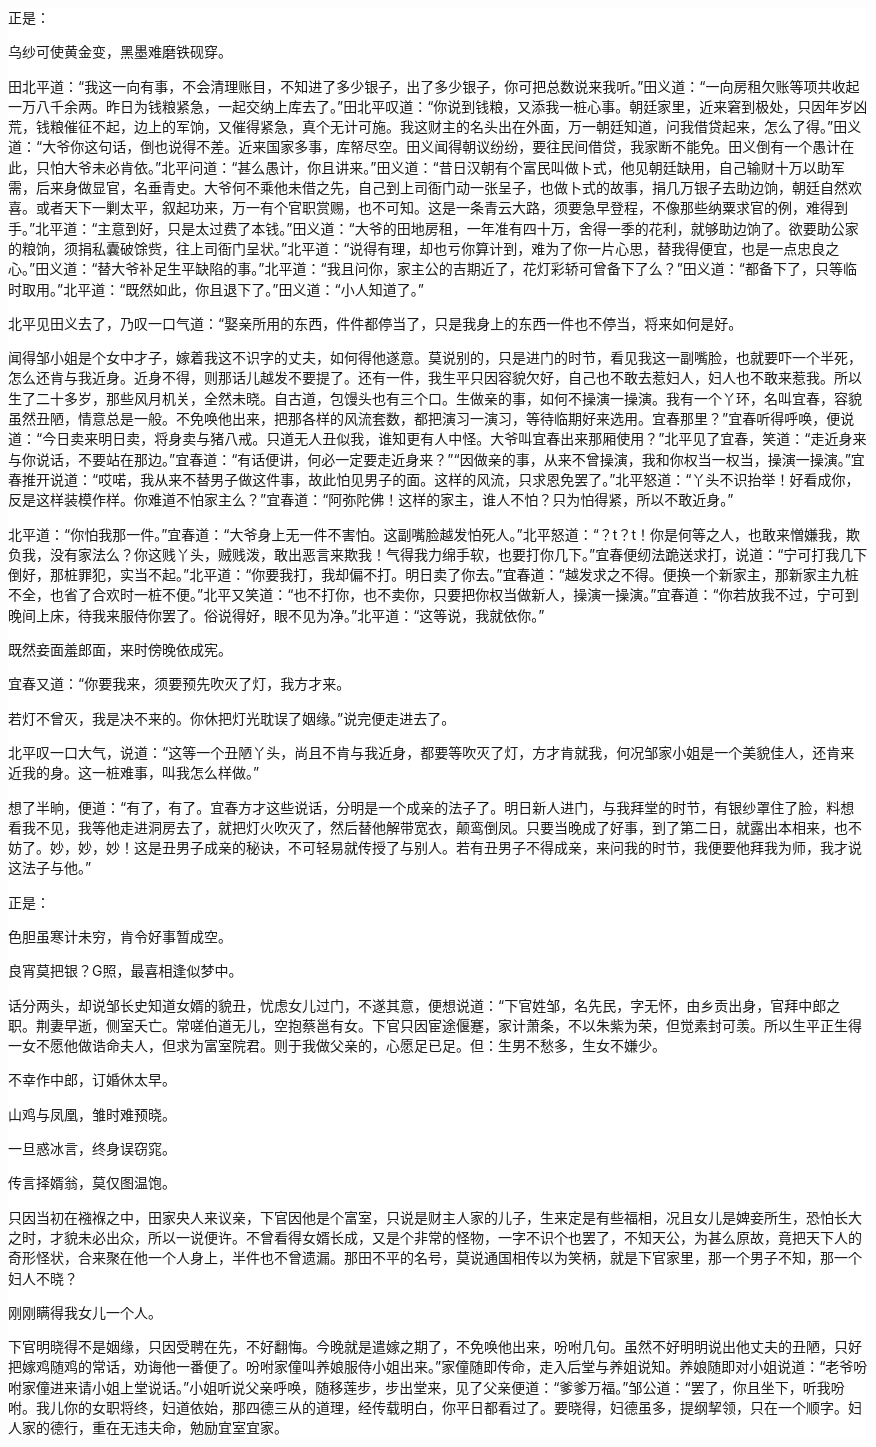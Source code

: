 正是：  

乌纱可使黄金变，黑墨难磨铁砚穿。  

田北平道：“我这一向有事，不会清理账目，不知进了多少银子，出了多少银子，你可把总数说来我听。”田义道：“一向房租欠账等项共收起一万八千余两。昨日为钱粮紧急，一起交纳上库去了。”田北平叹道：“你说到钱粮，又添我一桩心事。朝廷家里，近来窘到极处，只因年岁凶荒，钱粮催征不起，边上的军饷，又催得紧急，真个无计可施。我这财主的名头出在外面，万一朝廷知道，问我借贷起来，怎么了得。”田义道：“大爷你这句话，倒也说得不差。近来国家多事，库帑尽空。田义闻得朝议纷纷，要往民间借贷，我家断不能免。田义倒有一个愚计在此，只怕大爷未必肯依。”北平问道：“甚么愚计，你且讲来。”田义道：“昔日汉朝有个富民叫做卜式，他见朝廷缺用，自己输财十万以助军需，后来身做显官，名垂青史。大爷何不乘他未借之先，自己到上司衙门动一张呈子，也做卜式的故事，捐几万银子去助边饷，朝廷自然欢喜。或者天下一剿太平，叙起功来，万一有个官职赏赐，也不可知。这是一条青云大路，须要急早登程，不像那些纳粟求官的例，难得到手。”北平道：“主意到好，只是太过费了本钱。”田义道：“大爷的田地房租，一年准有四十万，舍得一季的花利，就够助边饷了。欲要助公家的粮饷，须捐私囊破馀赀，往上司衙门呈状。”北平道：“说得有理，却也亏你算计到，难为了你一片心思，替我得便宜，也是一点忠良之心。”田义道：“替大爷补足生平缺陷的事。”北平道：“我且问你，家主公的吉期近了，花灯彩轿可曾备下了么？”田义道：“都备下了，只等临时取用。”北平道：“既然如此，你且退下了。”田义道：“小人知道了。”  

北平见田义去了，乃叹一口气道：“娶亲所用的东西，件件都停当了，只是我身上的东西一件也不停当，将来如何是好。  

闻得邹小姐是个女中才子，嫁着我这不识字的丈夫，如何得他遂意。莫说别的，只是进门的时节，看见我这一副嘴脸，也就要吓一个半死，怎么还肯与我近身。近身不得，则那话儿越发不要提了。还有一件，我生平只因容貌欠好，自己也不敢去惹妇人，妇人也不敢来惹我。所以生了二十多岁，那些风月机关，全然未晓。自古道，包馒头也有三个口。生做亲的事，如何不操演一操演。我有一个丫环，名叫宜春，容貌虽然丑陋，情意总是一般。不免唤他出来，把那各样的风流套数，都把演习一演习，等待临期好来选用。宜春那里？”宜春听得呼唤，便说道：“今日卖来明日卖，将身卖与猪八戒。只道无人丑似我，谁知更有人中怪。大爷叫宜春出来那厢使用？”北平见了宜春，笑道：“走近身来与你说话，不要站在那边。”宜春道：“有话便讲，何必一定要走近身来？”“因做亲的事，从来不曾操演，我和你权当一权当，操演一操演。”宜春推开说道：“哎喏，我从来不替男子做这件事，故此怕见男子的面。这样的风流，只求恩免罢了。”北平怒道：“丫头不识抬举！好看成你，反是这样装模作样。你难道不怕家主么？”宜春道：“阿弥陀佛！这样的家主，谁人不怕？只为怕得紧，所以不敢近身。”  

北平道：“你怕我那一件。”宜春道：“大爷身上无一件不害怕。这副嘴脸越发怕死人。”北平怒道：“？t？t！你是何等之人，也敢来憎嫌我，欺负我，没有家法么？你这贱丫头，贼贱泼，敢出恶言来欺我！气得我力绵手软，也要打你几下。”宜春便纫法跪送求打，说道：“宁可打我几下倒好，那桩罪犯，实当不起。”北平道：“你要我打，我却偏不打。明日卖了你去。”宜春道：“越发求之不得。便换一个新家主，那新家主九桩不全，也省了合欢时一桩不便。”北平又笑道：“也不打你，也不卖你，只要把你权当做新人，操演一操演。”宜春道：“你若放我不过，宁可到晚间上床，待我来服侍你罢了。俗说得好，眼不见为净。”北平道：“这等说，我就依你。”  

既然妾面羞郎面，来时傍晚依成宪。  

宜春又道：“你要我来，须要预先吹灭了灯，我方才来。  

若灯不曾灭，我是决不来的。你休把灯光耽误了姻缘。”说完便走进去了。  

北平叹一口大气，说道：“这等一个丑陋丫头，尚且不肯与我近身，都要等吹灭了灯，方才肯就我，何况邹家小姐是一个美貌佳人，还肯来近我的身。这一桩难事，叫我怎么样做。”  

想了半晌，便道：“有了，有了。宜春方才这些说话，分明是一个成亲的法子了。明日新人进门，与我拜堂的时节，有银纱罩住了脸，料想看我不见，我等他走进洞房去了，就把灯火吹灭了，然后替他解带宽衣，颠鸾倒凤。只要当晚成了好事，到了第二日，就露出本相来，也不妨了。妙，妙，妙！这是丑男子成亲的秘诀，不可轻易就传授了与别人。若有丑男子不得成亲，来问我的时节，我便要他拜我为师，我才说这法子与他。”  

正是：  

色胆虽寒计未穷，肯令好事暂成空。  

良宵莫把银？G照，最喜相逢似梦中。  

话分两头，却说邹长史知道女婿的貌丑，忧虑女儿过门，不遂其意，便想说道：“下官姓邹，名先民，字无怀，由乡贡出身，官拜中郎之职。荆妻早逝，侧室夭亡。常嗟伯道无儿，空抱蔡邕有女。下官只因宦途偃蹇，家计萧条，不以朱紫为荣，但觉素封可羡。所以生平正生得一女不愿他做诰命夫人，但求为富室院君。则于我做父亲的，心愿足已足。但：生男不愁多，生女不嫌少。  

不幸作中郎，订婚休太早。  

山鸡与凤凰，雏时难预晓。  

一旦惑冰言，终身误窃窕。  

传言择婿翁，莫仅图温饱。  

只因当初在襁褓之中，田家央人来议亲，下官因他是个富室，只说是财主人家的儿子，生来定是有些福相，况且女儿是婢妾所生，恐怕长大之时，才貌未必出众，所以一说便许。不曾看得女婿长成，又是个非常的怪物，一字不识个也罢了，不知天公，为甚么原故，竟把天下人的奇形怪状，合来聚在他一个人身上，半件也不曾遗漏。那田不平的名号，莫说通国相传以为笑柄，就是下官家里，那一个男子不知，那一个妇人不晓？  

刚刚瞒得我女儿一个人。  

下官明晓得不是姻缘，只因受聘在先，不好翻悔。今晚就是遣嫁之期了，不免唤他出来，吩咐几句。虽然不好明明说出他丈夫的丑陋，只好把嫁鸡随鸡的常话，劝诲他一番便了。吩咐家僮叫养娘服侍小姐出来。”家僮随即传命，走入后堂与养姐说知。养娘随即对小姐说道：“老爷吩咐家僮进来请小姐上堂说话。”小姐听说父亲呼唤，随移莲步，步出堂来，见了父亲便道：“爹爹万福。”邹公道：“罢了，你且坐下，听我吩咐。我儿你的女职将终，妇道依始，那四德三从的道理，经传载明白，你平日都看过了。要晓得，妇德虽多，提纲挈领，只在一个顺字。妇人家的德行，重在无违夫命，勉励宜室宜家。  
